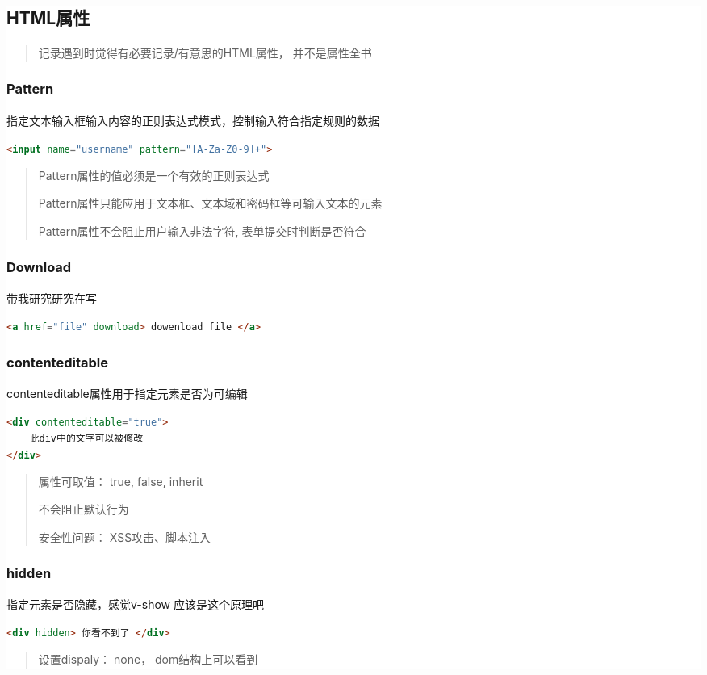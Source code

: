 ## HTML属性

> 记录遇到时觉得有必要记录/有意思的HTML属性， 并不是属性全书



### Pattern

指定文本输入框输入内容的正则表达式模式，控制输入符合指定规则的数据

```html
<input name="username" pattern="[A-Za-Z0-9]+">
```

> Pattern属性的值必须是一个有效的正则表达式
>
> Pattern属性只能应用于文本框、文本域和密码框等可输入文本的元素
>
> Pattern属性不会阻止用户输入非法字符, 表单提交时判断是否符合



### Download

带我研究研究在写

```html
<a href="file" download> dowenload file </a>
```



### contenteditable

contenteditable属性用于指定元素是否为可编辑

```html
<div contenteditable="true">
    此div中的文字可以被修改
</div>
```

> 属性可取值： true, false, inherit
>
> 不会阻止默认行为
>
> 安全性问题： XSS攻击、脚本注入



### hidden

指定元素是否隐藏，感觉v-show 应该是这个原理吧

```html
<div hidden> 你看不到了 </div>
```

>设置dispaly： none， dom结构上可以看到
